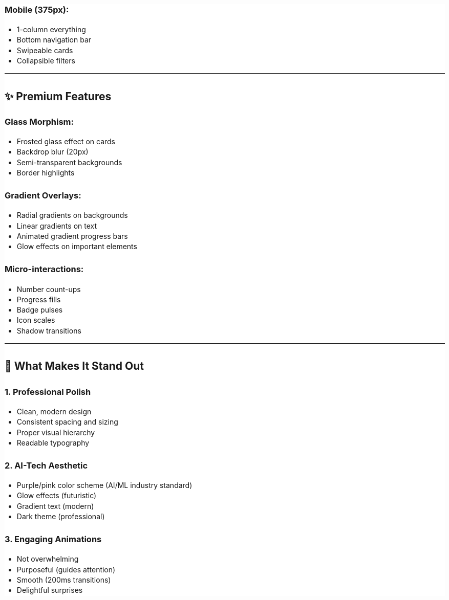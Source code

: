 ### Mobile (375px):
- 1-column everything
- Bottom navigation bar
- Swipeable cards
- Collapsible filters

---

## ✨ **Premium Features**

### Glass Morphism:
- Frosted glass effect on cards
- Backdrop blur (20px)
- Semi-transparent backgrounds
- Border highlights

### Gradient Overlays:
- Radial gradients on backgrounds
- Linear gradients on text
- Animated gradient progress bars
- Glow effects on important elements

### Micro-interactions:
- Number count-ups
- Progress fills
- Badge pulses
- Icon scales
- Shadow transitions

---

## 🎯 **What Makes It Stand Out**

### 1. **Professional Polish**
- Clean, modern design
- Consistent spacing and sizing
- Proper visual hierarchy
- Readable typography

### 2. **AI-Tech Aesthetic**
- Purple/pink color scheme (AI/ML industry standard)
- Glow effects (futuristic)
- Gradient text (modern)
- Dark theme (professional)

### 3. **Engaging Animations**
- Not overwhelming
- Purposeful (guides attention)
- Smooth (200ms transitions)
- Delightful surprises
